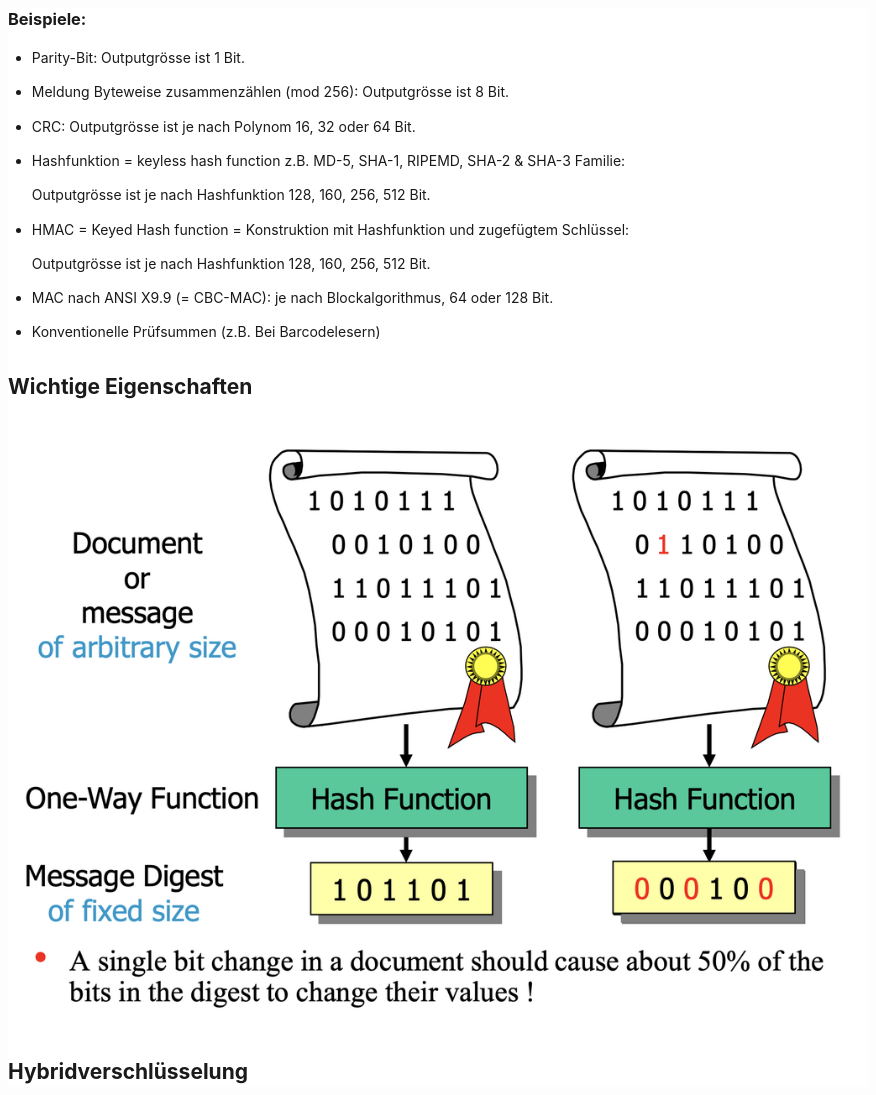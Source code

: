 ### Beispiele:

* Parity-Bit: Outputgrösse ist 1 Bit.
* Meldung Byteweise zusammenzählen \(mod 256\): Outputgrösse ist 8 Bit.
* CRC: Outputgrösse ist je nach Polynom 16, 32 oder 64 Bit.
* Hashfunktion = keyless hash function z.B. MD-5, SHA-1, RIPEMD, SHA-2 & SHA-3 Familie:

  Outputgrösse ist je nach Hashfunktion 128, 160, 256, 512 Bit.

* HMAC = Keyed Hash function = Konstruktion mit Hashfunktion und zugefügtem Schlüssel:

  Outputgrösse ist je nach Hashfunktion 128, 160, 256, 512 Bit.

* MAC nach ANSI X9.9 \(= CBC-MAC\): je nach Blockalgorithmus, 64 oder 128 Bit.
* Konventionelle Prüfsummen \(z.B. Bei Barcodelesern\)

## Wichtige Eigenschaften 

![](../.gitbook/assets/image%20%2826%29.png)

## **Hybridverschlüsselung**
